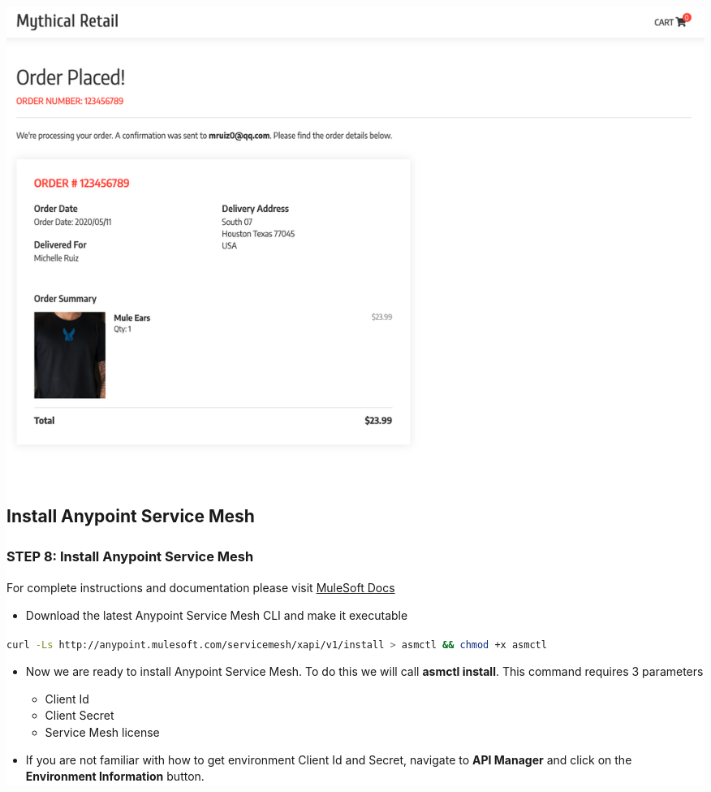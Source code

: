 ![](images/image19.png)

<a id="installasm"></a>
## Install Anypoint Service Mesh

<a id="step8"></a>
### **STEP 8**: Install Anypoint Service Mesh

For complete instructions and documentation please visit [MuleSoft Docs](https://docs.mulesoft.com/service-mesh/1.1/)

- Download the latest Anypoint Service Mesh CLI and make it executable

```bash
curl -Ls http://anypoint.mulesoft.com/servicemesh/xapi/v1/install > asmctl && chmod +x asmctl
```

- Now we are ready to install Anypoint Service Mesh. To do this we will call **asmctl install**. This command requires 3 parameters
    - Client Id
    - Client Secret
    - Service Mesh license

- If you are not familiar with how to get environment Client Id and Secret, navigate to **API Manager** and click on the **Environment Information** button.
